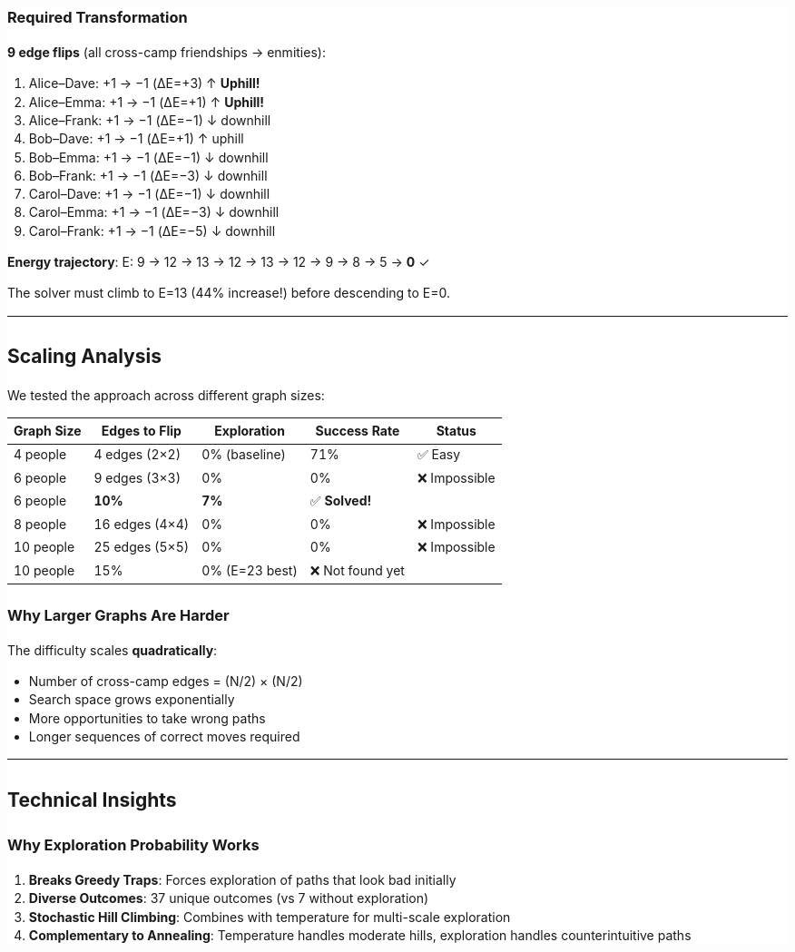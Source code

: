 ### Required Transformation

**9 edge flips** (all cross-camp friendships → enmities):
1. Alice–Dave: +1 → −1 (ΔE=+3) ↑ **Uphill!**
2. Alice–Emma: +1 → −1 (ΔE=+1) ↑ **Uphill!**
3. Alice–Frank: +1 → −1 (ΔE=−1) ↓ downhill
4. Bob–Dave: +1 → −1 (ΔE=+1) ↑ uphill
5. Bob–Emma: +1 → −1 (ΔE=−1) ↓ downhill
6. Bob–Frank: +1 → −1 (ΔE=−3) ↓ downhill
7. Carol–Dave: +1 → −1 (ΔE=−1) ↓ downhill
8. Carol–Emma: +1 → −1 (ΔE=−3) ↓ downhill
9. Carol–Frank: +1 → −1 (ΔE=−5) ↓ downhill

**Energy trajectory**: E: 9 → 12 → 13 → 12 → 13 → 12 → 9 → 8 → 5 → **0** ✓

The solver must climb to E=13 (44% increase!) before descending to E=0.

---

## Scaling Analysis

We tested the approach across different graph sizes:

| Graph Size | Edges to Flip | Exploration | Success Rate | Status |
|-----------|---------------|-------------|--------------|--------|
| 4 people | 4 edges (2×2) | 0% (baseline) | 71% | ✅ Easy |
| 6 people | 9 edges (3×3) | 0% | 0% | ❌ Impossible |
| 6 people | **10%** | **7%** | ✅ **Solved!** |
| 8 people | 16 edges (4×4) | 0% | 0% | ❌ Impossible |
| 10 people | 25 edges (5×5) | 0% | 0% | ❌ Impossible |
| 10 people | 15% | 0% (E=23 best) | ❌ Not found yet |

### Why Larger Graphs Are Harder

The difficulty scales **quadratically**:
- Number of cross-camp edges = (N/2) × (N/2)
- Search space grows exponentially
- More opportunities to take wrong paths
- Longer sequences of correct moves required

---

## Technical Insights

### Why Exploration Probability Works

1. **Breaks Greedy Traps**: Forces exploration of paths that look bad initially
2. **Diverse Outcomes**: 37 unique outcomes (vs 7 without exploration)
3. **Stochastic Hill Climbing**: Combines with temperature for multi-scale exploration
4. **Complementary to Annealing**: Temperature handles moderate hills, exploration handles counterintuitive paths
